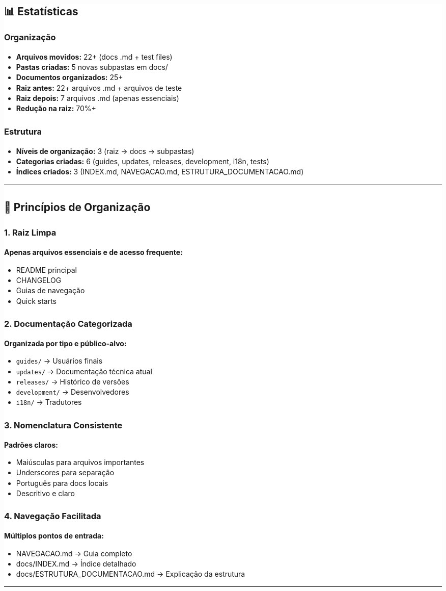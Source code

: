 ## 📊 Estatísticas

### Organização
- **Arquivos movidos:** 22+ (docs .md + test files)
- **Pastas criadas:** 5 novas subpastas em docs/
- **Documentos organizados:** 25+
- **Raiz antes:** 22+ arquivos .md + arquivos de teste
- **Raiz depois:** 7 arquivos .md (apenas essenciais)
- **Redução na raiz:** 70%+

### Estrutura
- **Níveis de organização:** 3 (raiz → docs → subpastas)
- **Categorias criadas:** 6 (guides, updates, releases, development, i18n, tests)
- **Índices criados:** 3 (INDEX.md, NAVEGACAO.md, ESTRUTURA_DOCUMENTACAO.md)

---

## 🎯 Princípios de Organização

### 1. Raiz Limpa
**Apenas arquivos essenciais e de acesso frequente:**
- README principal
- CHANGELOG
- Guias de navegação
- Quick starts

### 2. Documentação Categorizada
**Organizada por tipo e público-alvo:**
- `guides/` → Usuários finais
- `updates/` → Documentação técnica atual
- `releases/` → Histórico de versões
- `development/` → Desenvolvedores
- `i18n/` → Tradutores

### 3. Nomenclatura Consistente
**Padrões claros:**
- Maiúsculas para arquivos importantes
- Underscores para separação
- Português para docs locais
- Descritivo e claro

### 4. Navegação Facilitada
**Múltiplos pontos de entrada:**
- NAVEGACAO.md → Guia completo
- docs/INDEX.md → Índice detalhado
- docs/ESTRUTURA_DOCUMENTACAO.md → Explicação da estrutura

---

